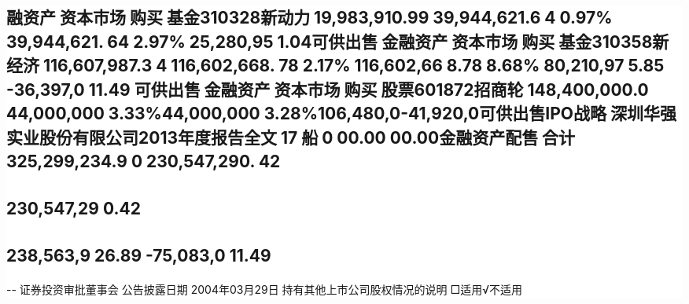 融资产
资本市场
购买
基金310328新动力
19,983,910.99
39,944,621.6
4
0.97%
39,944,621.
64
2.97%
25,280,95
1.04可供出售
金融资产
资本市场
购买
基金310358新经济
116,607,987.3
4
116,602,668.
78
2.17%
116,602,66
8.78
8.68%
80,210,97
5.85
-36,397,0
11.49
可供出售
金融资产
资本市场
购买
股票601872招商轮
148,400,000.0
44,000,000
3.33%44,000,000
3.28%106,480,0-41,920,0可供出售IPO战略
深圳华强实业股份有限公司2013年度报告全文
17
船
0
00.00
00.00金融资产配售
合计
325,299,234.9
0
230,547,290.
42
--
230,547,29
0.42
--
238,563,9
26.89
-75,083,0
11.49
--
--
证券投资审批董事会
公告披露日期
2004年03月29日
持有其他上市公司股权情况的说明
□适用√不适用